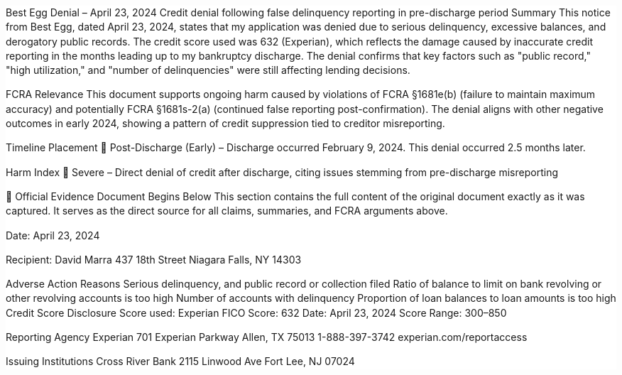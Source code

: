 Best Egg Denial – April 23, 2024
Credit denial following false delinquency reporting in pre-discharge period
Summary
This notice from Best Egg, dated April 23, 2024, states that my application was denied due to serious delinquency, excessive balances, and derogatory public records. The credit score used was 632 (Experian), which reflects the damage caused by inaccurate credit reporting in the months leading up to my bankruptcy discharge. The denial confirms that key factors such as "public record," "high utilization," and "number of delinquencies" were still affecting lending decisions.

FCRA Relevance
This document supports ongoing harm caused by violations of FCRA §1681e(b) (failure to maintain maximum accuracy) and potentially FCRA §1681s-2(a) (continued false reporting post-confirmation). The denial aligns with other negative outcomes in early 2024, showing a pattern of credit suppression tied to creditor misreporting.

Timeline Placement
🔴 Post-Discharge (Early) – Discharge occurred February 9, 2024. This denial occurred 2.5 months later.

Harm Index
🔴 Severe – Direct denial of credit after discharge, citing issues stemming from pre-discharge misreporting

📄 Official Evidence Document Begins Below
This section contains the full content of the original document exactly as it was captured. It serves as the direct source for all claims, summaries, and FCRA arguments above.

Date: April 23, 2024

Recipient: David Marra
437 18th Street
Niagara Falls, NY 14303

Adverse Action Reasons
Serious delinquency, and public record or collection filed
Ratio of balance to limit on bank revolving or other revolving accounts is too high
Number of accounts with delinquency
Proportion of loan balances to loan amounts is too high
Credit Score Disclosure
Score used: Experian FICO
Score: 632
Date: April 23, 2024
Score Range: 300–850

Reporting Agency
Experian
701 Experian Parkway
Allen, TX 75013
1-888-397-3742
experian.com/reportaccess

Issuing Institutions
Cross River Bank
2115 Linwood Ave
Fort Lee, NJ 07024
